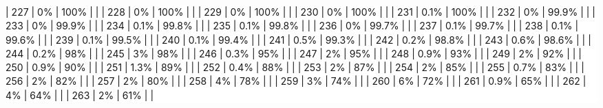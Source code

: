 | 227 | 0% | 100% |  |
| 228 | 0% | 100% |  |
| 229 | 0% | 100% |  |
| 230 | 0% | 100% |  |
| 231 | 0.1% | 100% |  |
| 232 | 0% | 99.9% |  |
| 233 | 0% | 99.9% |  |
| 234 | 0.1% | 99.8% |  |
| 235 | 0.1% | 99.8% |  |
| 236 | 0% | 99.7% |  |
| 237 | 0.1% | 99.7% |  |
| 238 | 0.1% | 99.6% |  |
| 239 | 0.1% | 99.5% |  |
| 240 | 0.1% | 99.4% |  |
| 241 | 0.5% | 99.3% |  |
| 242 | 0.2% | 98.8% |  |
| 243 | 0.6% | 98.6% |  |
| 244 | 0.2% | 98% |  |
| 245 | 3% | 98% |  |
| 246 | 0.3% | 95% |  |
| 247 | 2% | 95% |  |
| 248 | 0.9% | 93% |  |
| 249 | 2% | 92% |  |
| 250 | 0.9% | 90% |  |
| 251 | 1.3% | 89% |  |
| 252 | 0.4% | 88% |  |
| 253 | 2% | 87% |  |
| 254 | 2% | 85% |  |
| 255 | 0.7% | 83% |  |
| 256 | 2% | 82% |  |
| 257 | 2% | 80% |  |
| 258 | 4% | 78% |  |
| 259 | 3% | 74% |  |
| 260 | 6% | 72% |  |
| 261 | 0.9% | 65% |  |
| 262 | 4% | 64% |  |
| 263 | 2% | 61% |  |
